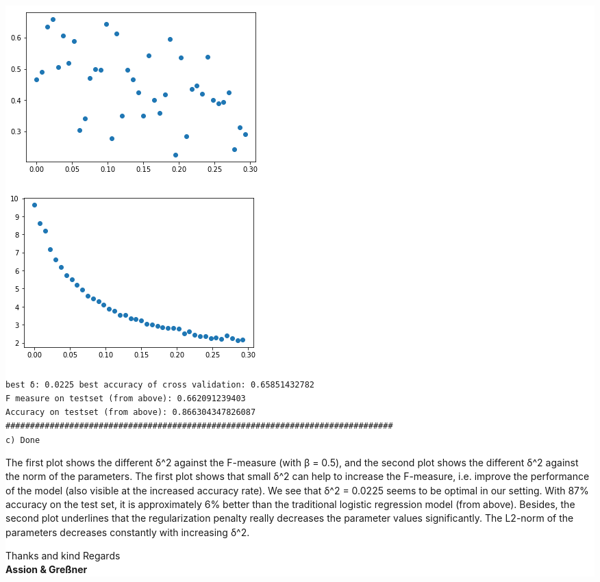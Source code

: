 

![png](output_16_1.png)



![png](output_16_2.png)


    best δ: 0.0225 best accuracy of cross validation: 0.65851432782
    F measure on testset (from above): 0.662091239403
    Accuracy on testset (from above): 0.866304347826087
    ###############################################################################
    c) Done


The first plot shows the different δ^2 against the F-measure (with β = 0.5), and the second plot shows the different δ^2 against the norm of the parameters. The first plot shows that small δ^2 can help to increase the F-measure, i.e. improve the performance of the model (also visible at the increased accuracy rate). We see that δ^2 = 0.0225 seems to be optimal in our setting. With 87% accuracy on the test set, it is approximately 6% better than the traditional logistic regression model (from above).
Besides, the second plot underlines that the regularization penalty really decreases the parameter values significantly. The L2-norm of the parameters decreases constantly with increasing δ^2.

Thanks and kind Regards  
**Assion & Greßner**
